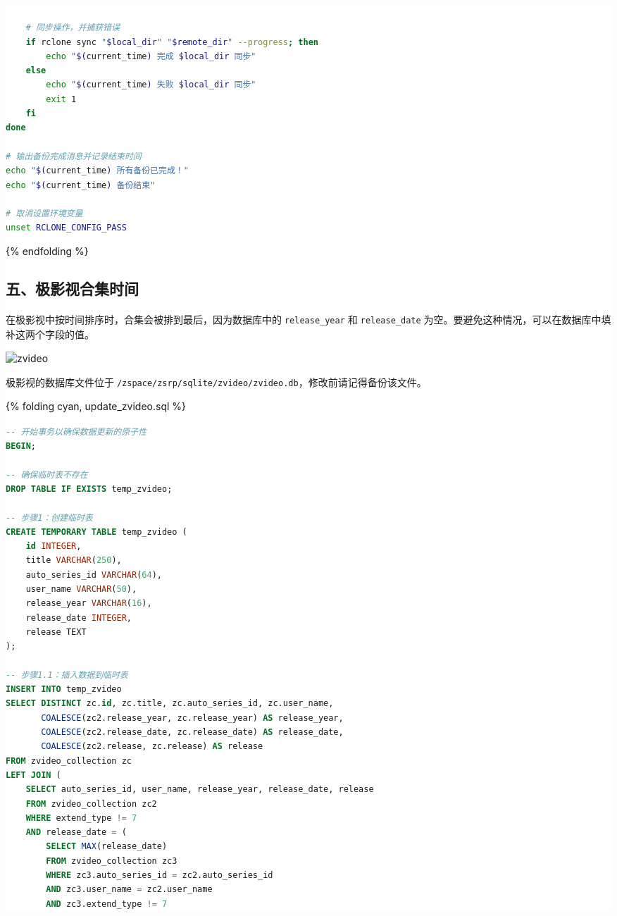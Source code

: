```sh 根据个人情况自行替换脚本内容
    
    # 同步操作，并捕获错误
    if rclone sync "$local_dir" "$remote_dir" --progress; then
        echo "$(current_time) 完成 $local_dir 同步"
    else
        echo "$(current_time) 失败 $local_dir 同步"
        exit 1
    fi
done

# 输出备份完成消息并记录结束时间
echo "$(current_time) 所有备份已完成！"
echo "$(current_time) 备份结束"

# 取消设置环境变量
unset RCLONE_CONFIG_PASS
```

{% endfolding %}

## 五、极影视合集时间

在极影视中按时间排序时，合集会被排到最后，因为数据库中的 `release_year` 和 `release_date` 为空。要避免这种情况，可以在数据库中填补这两个字段的值。

![zvideo](https://cdn.jsdelivr.net/gh/inkss/inkss-cdn@main/img/article/24-03@极空间获取SSH权限/Snipaste_2024-12-06_22-33-00.png)

极影视的数据库文件位于 `/zspace/zsrp/sqlite/zvideo/zvideo.db`，修改前请记得备份该文件。

{% folding cyan, update_zvideo.sql %}

```sql
-- 开始事务以确保数据更新的原子性
BEGIN;

-- 确保临时表不存在
DROP TABLE IF EXISTS temp_zvideo;

-- 步骤1：创建临时表
CREATE TEMPORARY TABLE temp_zvideo (
    id INTEGER,
    title VARCHAR(250),
    auto_series_id VARCHAR(64),
    user_name VARCHAR(50),
    release_year VARCHAR(16),
    release_date INTEGER,
    release TEXT
);

-- 步骤1.1：插入数据到临时表
INSERT INTO temp_zvideo
SELECT DISTINCT zc.id, zc.title, zc.auto_series_id, zc.user_name, 
       COALESCE(zc2.release_year, zc.release_year) AS release_year, 
       COALESCE(zc2.release_date, zc.release_date) AS release_date,
       COALESCE(zc2.release, zc.release) AS release
FROM zvideo_collection zc
LEFT JOIN (
    SELECT auto_series_id, user_name, release_year, release_date, release
    FROM zvideo_collection zc2
    WHERE extend_type != 7
    AND release_date = (
        SELECT MAX(release_date)
        FROM zvideo_collection zc3
        WHERE zc3.auto_series_id = zc2.auto_series_id
        AND zc3.user_name = zc2.user_name
        AND zc3.extend_type != 7
```